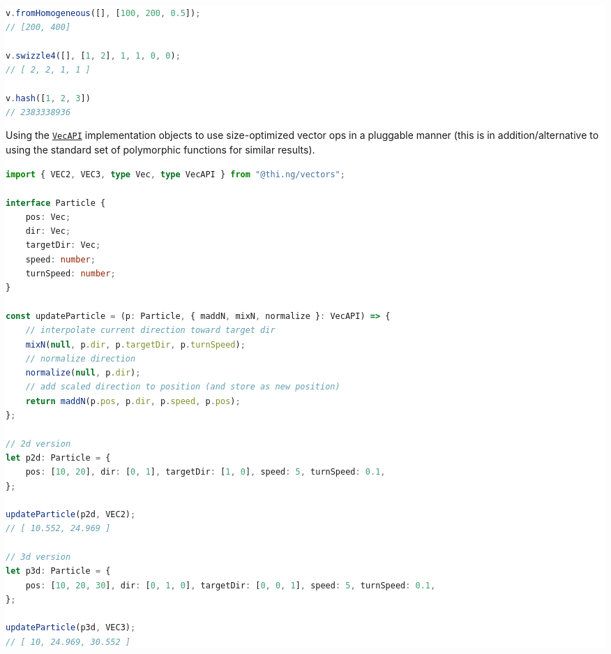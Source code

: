 ```ts
v.fromHomogeneous([], [100, 200, 0.5]);
// [200, 400]

v.swizzle4([], [1, 2], 1, 1, 0, 0);
// [ 2, 2, 1, 1 ]

v.hash([1, 2, 3])
// 2383338936
```

Using the
[`VecAPI`](https://docs.thi.ng/umbrella/vectors/interfaces/VecAPI.html)
implementation objects to use size-optimized vector ops in a pluggable manner
(this is in addition/alternative to using the standard set of polymorphic
functions for similar results).

```ts
import { VEC2, VEC3, type Vec, type VecAPI } from "@thi.ng/vectors";

interface Particle {
    pos: Vec;
    dir: Vec;
    targetDir: Vec;
    speed: number;
    turnSpeed: number;
}

const updateParticle = (p: Particle, { maddN, mixN, normalize }: VecAPI) => {
    // interpolate current direction toward target dir
    mixN(null, p.dir, p.targetDir, p.turnSpeed);
    // normalize direction
    normalize(null, p.dir);
    // add scaled direction to position (and store as new position)
    return maddN(p.pos, p.dir, p.speed, p.pos);
};

// 2d version
let p2d: Particle = {
    pos: [10, 20], dir: [0, 1], targetDir: [1, 0], speed: 5, turnSpeed: 0.1,
};

updateParticle(p2d, VEC2);
// [ 10.552, 24.969 ]

// 3d version
let p3d: Particle = {
    pos: [10, 20, 30], dir: [0, 1, 0], targetDir: [0, 0, 1], speed: 5, turnSpeed: 0.1,
};

updateParticle(p3d, VEC3);
// [ 10, 24.969, 30.552 ]
```
